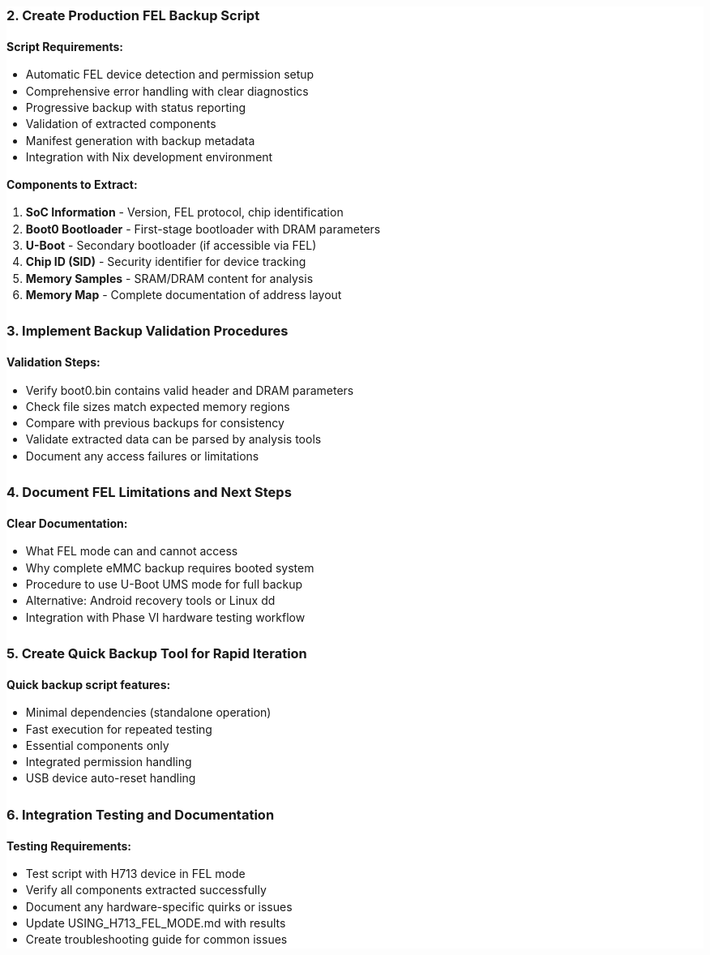 ### 2. Create Production FEL Backup Script

**Script Requirements:**
- Automatic FEL device detection and permission setup
- Comprehensive error handling with clear diagnostics
- Progressive backup with status reporting
- Validation of extracted components
- Manifest generation with backup metadata
- Integration with Nix development environment

**Components to Extract:**
1. **SoC Information** - Version, FEL protocol, chip identification
2. **Boot0 Bootloader** - First-stage bootloader with DRAM parameters
3. **U-Boot** - Secondary bootloader (if accessible via FEL)
4. **Chip ID (SID)** - Security identifier for device tracking
5. **Memory Samples** - SRAM/DRAM content for analysis
6. **Memory Map** - Complete documentation of address layout

### 3. Implement Backup Validation Procedures

**Validation Steps:**
- Verify boot0.bin contains valid header and DRAM parameters
- Check file sizes match expected memory regions
- Compare with previous backups for consistency
- Validate extracted data can be parsed by analysis tools
- Document any access failures or limitations

### 4. Document FEL Limitations and Next Steps

**Clear Documentation:**
- What FEL mode can and cannot access
- Why complete eMMC backup requires booted system
- Procedure to use U-Boot UMS mode for full backup
- Alternative: Android recovery tools or Linux dd
- Integration with Phase VI hardware testing workflow

### 5. Create Quick Backup Tool for Rapid Iteration

**Quick backup script features:**
- Minimal dependencies (standalone operation)
- Fast execution for repeated testing
- Essential components only
- Integrated permission handling
- USB device auto-reset handling

### 6. Integration Testing and Documentation

**Testing Requirements:**
- Test script with H713 device in FEL mode
- Verify all components extracted successfully
- Document any hardware-specific quirks or issues
- Update USING_H713_FEL_MODE.md with results
- Create troubleshooting guide for common issues
